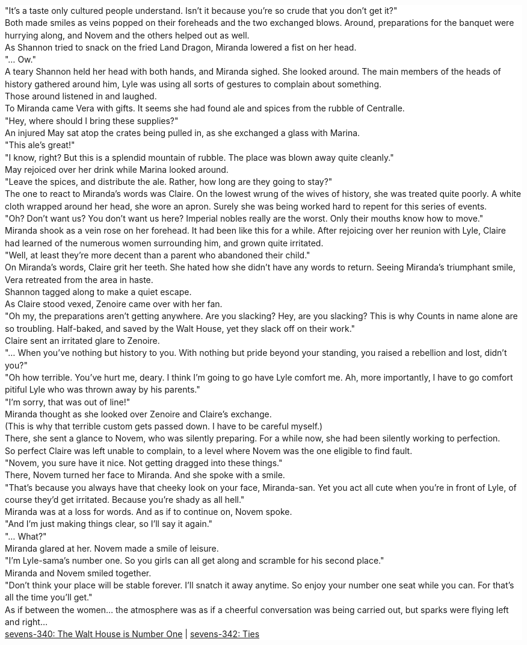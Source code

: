 "It’s a taste only cultured people understand. Isn’t it because you’re so crude that you don’t get it?"<br/>
Both made smiles as veins popped on their foreheads and the two exchanged blows. Around, preparations for the banquet were hurrying along, and Novem and the others helped out as well.<br/>
As Shannon tried to snack on the fried Land Dragon, Miranda lowered a fist on her head.<br/>
"… Ow."<br/>
A teary Shannon held her head with both hands, and Miranda sighed. She looked around. The main members of the heads of history gathered around him, Lyle was using all sorts of gestures to complain about something.<br/>
Those around listened in and laughed.<br/>
To Miranda came Vera with gifts. It seems she had found ale and spices from the rubble of Centralle.<br/>
"Hey, where should I bring these supplies?"<br/>
An injured May sat atop the crates being pulled in, as she exchanged a glass with Marina.<br/>
"This ale’s great!"<br/>
"I know, right? But this is a splendid mountain of rubble. The place was blown away quite cleanly."<br/>
May rejoiced over her drink while Marina looked around.<br/>
"Leave the spices, and distribute the ale. Rather, how long are they going to stay?"<br/>
The one to react to Miranda’s words was Claire. On the lowest wrung of the wives of history, she was treated quite poorly. A white cloth wrapped around her head, she wore an apron. Surely she was being worked hard to repent for this series of events.<br/>
"Oh? Don’t want us? You don’t want us here? Imperial nobles really are the worst. Only their mouths know how to move."<br/>
Miranda shook as a vein rose on her forehead. It had been like this for a while. After rejoicing over her reunion with Lyle, Claire had learned of the numerous women surrounding him, and grown quite irritated.<br/>
"Well, at least they’re more decent than a parent who abandoned their child."<br/>
On Miranda’s words, Claire grit her teeth. She hated how she didn’t have any words to return. Seeing Miranda’s triumphant smile, Vera retreated from the area in haste.<br/>
Shannon tagged along to make a quiet escape.<br/>
As Claire stood vexed, Zenoire came over with her fan.<br/>
"Oh my, the preparations aren’t getting anywhere. Are you slacking? Hey, are you slacking? This is why Counts in name alone are so troubling. Half-baked, and saved by the Walt House, yet they slack off on their work."<br/>
Claire sent an irritated glare to Zenoire.<br/>
"… When you’ve nothing but history to you. With nothing but pride beyond your standing, you raised a rebellion and lost, didn’t you?"<br/>
"Oh how terrible. You’ve hurt me, deary. I think I’m going to go have Lyle comfort me. Ah, more importantly, I have to go comfort pitiful Lyle who was thrown away by his parents."<br/>
"I’m sorry, that was out of line!"<br/>
Miranda thought as she looked over Zenoire and Claire’s exchange.<br/>
(This is why that terrible custom gets passed down. I have to be careful myself.)<br/>
There, she sent a glance to Novem, who was silently preparing. For a while now, she had been silently working to perfection.<br/>
So perfect Claire was left unable to complain, to a level where Novem was the one eligible to find fault.<br/>
"Novem, you sure have it nice. Not getting dragged into these things."<br/>
There, Novem turned her face to Miranda. And she spoke with a smile.<br/>
"That’s because you always have that cheeky look on your face, Miranda-san. Yet you act all cute when you’re in front of Lyle, of course they’d get irritated. Because you’re shady as all hell."<br/>
Miranda was at a loss for words. And as if to continue on, Novem spoke.<br/>
"And I’m just making things clear, so I’ll say it again."<br/>
"… What?"<br/>
Miranda glared at her. Novem made a smile of leisure.<br/>
"I’m Lyle-sama’s number one. So you girls can all get along and scramble for his second place."<br/>
Miranda and Novem smiled together.<br/>
"Don’t think your place will be stable forever. I’ll snatch it away anytime. So enjoy your number one seat while you can. For that’s all the time you’ll get."<br/>
As if between the women… the atmosphere was as if a cheerful conversation was being carried out, but sparks were flying left and right…<br/>
[sevens-340: The Walt House is Number One](./sevens-340-the-walt-house-is-number-one.md) | [sevens-342: Ties](./sevens-342-ties.md) <br/>